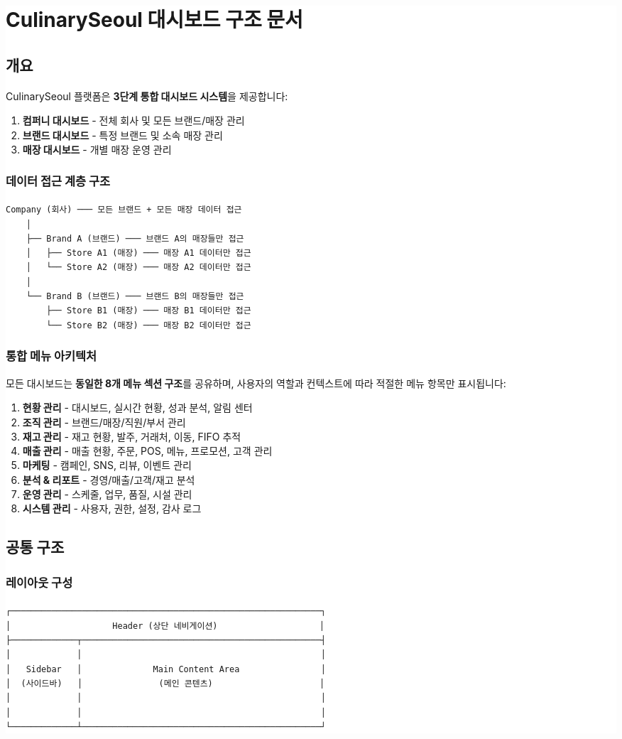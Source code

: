 # CulinarySeoul 대시보드 구조 문서

## 개요

CulinarySeoul 플랫폼은 **3단계 통합 대시보드 시스템**을 제공합니다:

1. **컴퍼니 대시보드** - 전체 회사 및 모든 브랜드/매장 관리
2. **브랜드 대시보드** - 특정 브랜드 및 소속 매장 관리  
3. **매장 대시보드** - 개별 매장 운영 관리

### 데이터 접근 계층 구조
```
Company (회사) ─── 모든 브랜드 + 모든 매장 데이터 접근
    │
    ├── Brand A (브랜드) ─── 브랜드 A의 매장들만 접근
    │   ├── Store A1 (매장) ─── 매장 A1 데이터만 접근
    │   └── Store A2 (매장) ─── 매장 A2 데이터만 접근
    │
    └── Brand B (브랜드) ─── 브랜드 B의 매장들만 접근
        ├── Store B1 (매장) ─── 매장 B1 데이터만 접근
        └── Store B2 (매장) ─── 매장 B2 데이터만 접근
```

### 통합 메뉴 아키텍처
모든 대시보드는 **동일한 8개 메뉴 섹션 구조**를 공유하며, 사용자의 역할과 컨텍스트에 따라 적절한 메뉴 항목만 표시됩니다:

1. **현황 관리** - 대시보드, 실시간 현황, 성과 분석, 알림 센터
2. **조직 관리** - 브랜드/매장/직원/부서 관리
3. **재고 관리** - 재고 현황, 발주, 거래처, 이동, FIFO 추적
4. **매출 관리** - 매출 현황, 주문, POS, 메뉴, 프로모션, 고객 관리
5. **마케팅** - 캠페인, SNS, 리뷰, 이벤트 관리
6. **분석 & 리포트** - 경영/매출/고객/재고 분석
7. **운영 관리** - 스케줄, 업무, 품질, 시설 관리
8. **시스템 관리** - 사용자, 권한, 설정, 감사 로그

## 공통 구조

### 레이아웃 구성

```
┌─────────────────────────────────────────────────────────────┐
│                    Header (상단 네비게이션)                    │
├─────────────┬───────────────────────────────────────────────┤
│             │                                               │
│   Sidebar   │              Main Content Area                │
│  (사이드바)   │               (메인 콘텐츠)                     │
│             │                                               │
│             │                                               │
└─────────────┴───────────────────────────────────────────────┘
```
